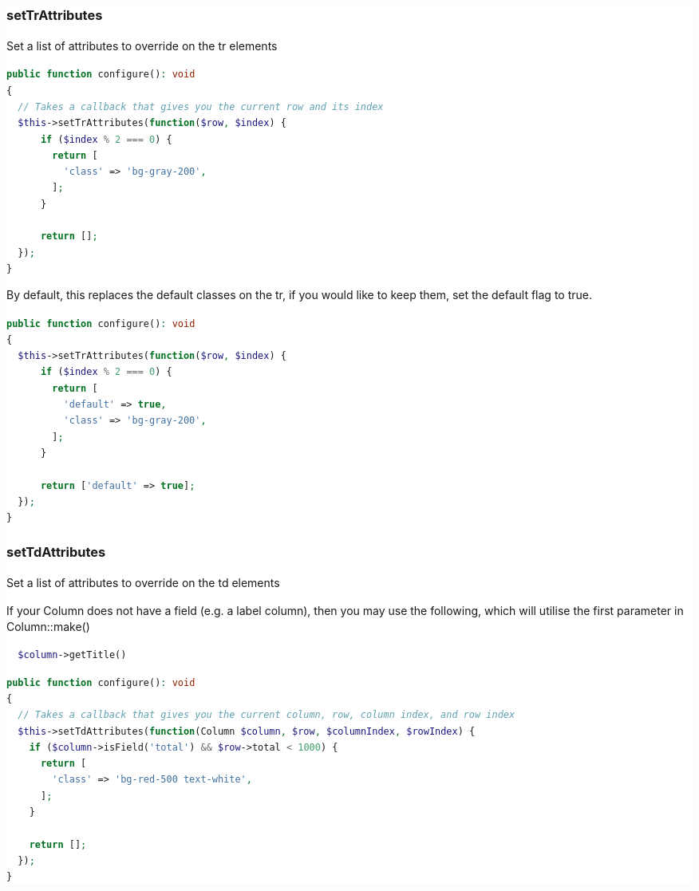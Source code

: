 
### setTrAttributes

Set a list of attributes to override on the tr elements

```php
public function configure(): void
{
  // Takes a callback that gives you the current row and its index
  $this->setTrAttributes(function($row, $index) {
      if ($index % 2 === 0) {
        return [
          'class' => 'bg-gray-200',
        ];
      }

      return [];
  });
}
```

By default, this replaces the default classes on the tr, if you would like to keep them, set the default flag to true.

```php
public function configure(): void
{
  $this->setTrAttributes(function($row, $index) {
      if ($index % 2 === 0) {
        return [
          'default' => true,
          'class' => 'bg-gray-200',
        ];
      }

      return ['default' => true];
  });
}
```

### setTdAttributes

Set a list of attributes to override on the td elements

If your Column does not have a field (e.g. a label column), then you may use the following, which will utilise the first parameter in Column::make()
```php
  $column->getTitle()
```

```php
public function configure(): void
{
  // Takes a callback that gives you the current column, row, column index, and row index
  $this->setTdAttributes(function(Column $column, $row, $columnIndex, $rowIndex) {
    if ($column->isField('total') && $row->total < 1000) {
      return [
        'class' => 'bg-red-500 text-white',
      ];
    }

    return [];
  });
}
```

